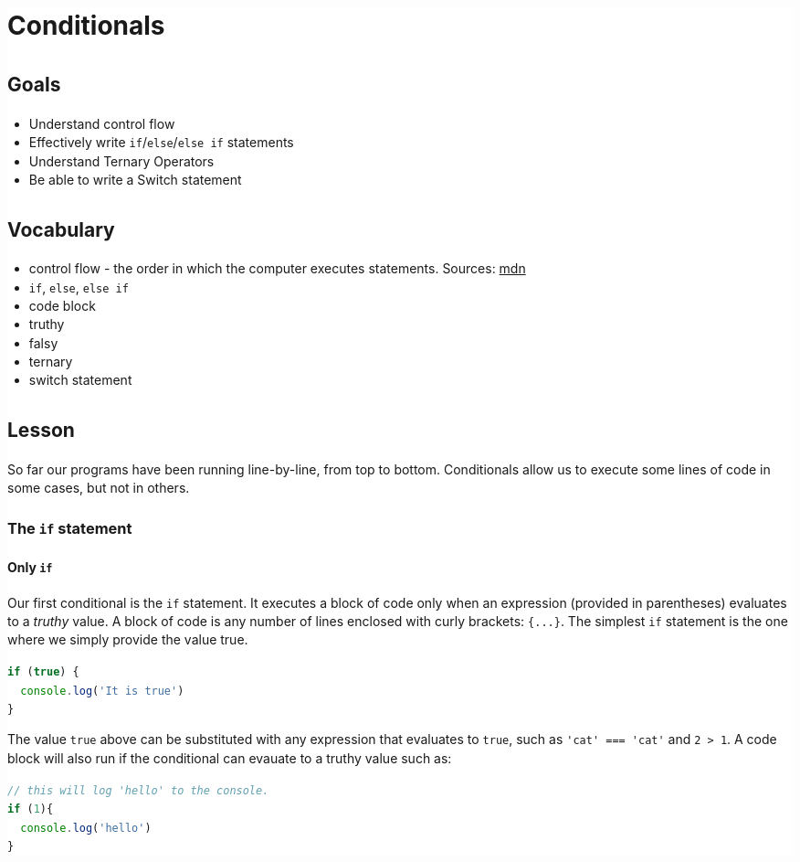 # Conditionals

## Goals

 * Understand control flow 
 * Effectively write `if`/`else`/`else if` statements
 * Understand Ternary Operators
 * Be able to write a Switch statement

## Vocabulary

* control flow -  the order in which the computer executes statements. Sources: [mdn](https://developer.mozilla.org/en-US/docs/Glossary/Control_flow)
* `if`, `else`, `else if`
* code block
* truthy
* falsy
* ternary
* switch statement

## Lesson

So far our programs have been running line-by-line, from top to bottom. Conditionals allow us to execute some lines of code in some cases, but not in others.


### The `if` statement

#### Only `if`

Our first conditional is the `if` statement. It executes a block of code only when an expression (provided in parentheses) evaluates to a _truthy_ value. A block of code is any number of lines enclosed with curly brackets: `{...}`.
 The simplest `if` statement is the one where we simply provide the value true.

```js
if (true) {
  console.log('It is true')
}
```

The value `true` above can be substituted with any expression that evaluates to `true`, such as `'cat' === 'cat'` and `2 > 1`.
A code block will also run if the conditional can evauate to a truthy value such as: 


```js
// this will log 'hello' to the console.
if (1){
  console.log('hello')
} 
```
